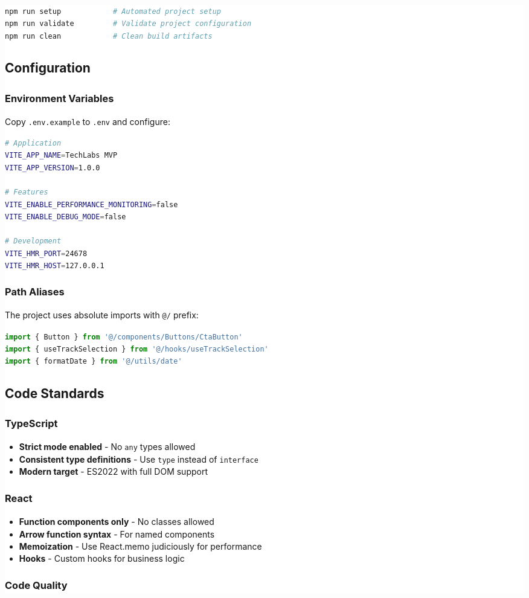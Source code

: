 ```bash
npm run setup            # Automated project setup
npm run validate         # Validate project configuration
npm run clean            # Clean build artifacts
```

## Configuration

### Environment Variables

Copy `.env.example` to `.env` and configure:

```bash
# Application
VITE_APP_NAME=TechLabs MVP
VITE_APP_VERSION=1.0.0

# Features
VITE_ENABLE_PERFORMANCE_MONITORING=false
VITE_ENABLE_DEBUG_MODE=false

# Development
VITE_HMR_PORT=24678
VITE_HMR_HOST=127.0.0.1
```

### Path Aliases

The project uses absolute imports with `@/` prefix:

```typescript
import { Button } from '@/components/Buttons/CtaButton'
import { useTrackSelection } from '@/hooks/useTrackSelection'
import { formatDate } from '@/utils/date'
```

## Code Standards

### TypeScript

- **Strict mode enabled** - No `any` types allowed
- **Consistent type definitions** - Use `type` instead of `interface`
- **Modern target** - ES2022 with full DOM support

### React

- **Function components only** - No classes allowed
- **Arrow function syntax** - For named components
- **Memoization** - Use React.memo judiciously for performance
- **Hooks** - Custom hooks for business logic

### Code Quality
